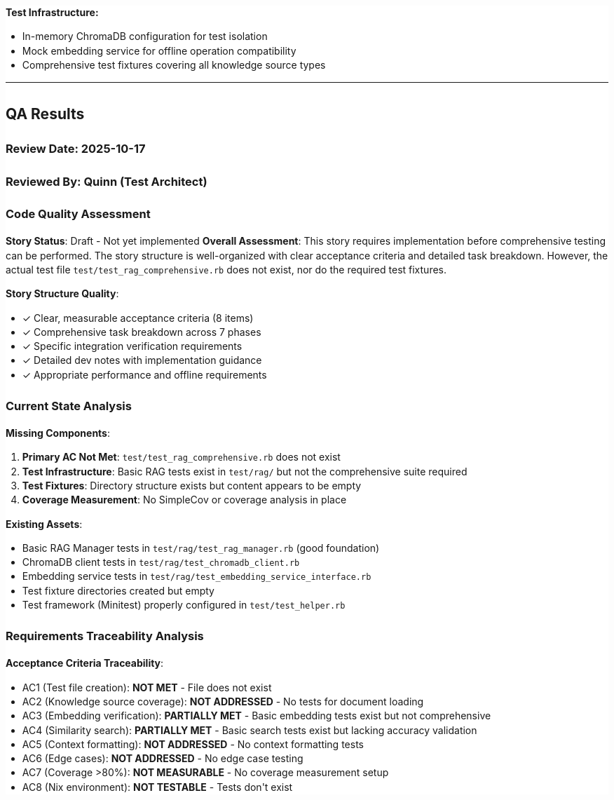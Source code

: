 **Test Infrastructure:**
- In-memory ChromaDB configuration for test isolation
- Mock embedding service for offline operation compatibility
- Comprehensive test fixtures covering all knowledge source types

---

## QA Results

### Review Date: 2025-10-17

### Reviewed By: Quinn (Test Architect)

### Code Quality Assessment

**Story Status**: Draft - Not yet implemented
**Overall Assessment**: This story requires implementation before comprehensive testing can be performed. The story structure is well-organized with clear acceptance criteria and detailed task breakdown. However, the actual test file `test/test_rag_comprehensive.rb` does not exist, nor do the required test fixtures.

**Story Structure Quality**: 
- ✓ Clear, measurable acceptance criteria (8 items)
- ✓ Comprehensive task breakdown across 7 phases
- ✓ Specific integration verification requirements
- ✓ Detailed dev notes with implementation guidance
- ✓ Appropriate performance and offline requirements

### Current State Analysis

**Missing Components**:
1. **Primary AC Not Met**: `test/test_rag_comprehensive.rb` does not exist
2. **Test Infrastructure**: Basic RAG tests exist in `test/rag/` but not the comprehensive suite required
3. **Test Fixtures**: Directory structure exists but content appears to be empty
4. **Coverage Measurement**: No SimpleCov or coverage analysis in place

**Existing Assets**:
- Basic RAG Manager tests in `test/rag/test_rag_manager.rb` (good foundation)
- ChromaDB client tests in `test/rag/test_chromadb_client.rb`
- Embedding service tests in `test/rag/test_embedding_service_interface.rb`
- Test fixture directories created but empty
- Test framework (Minitest) properly configured in `test/test_helper.rb`

### Requirements Traceability Analysis

**Acceptance Criteria Traceability**:
- AC1 (Test file creation): **NOT MET** - File does not exist
- AC2 (Knowledge source coverage): **NOT ADDRESSED** - No tests for document loading
- AC3 (Embedding verification): **PARTIALLY MET** - Basic embedding tests exist but not comprehensive
- AC4 (Similarity search): **PARTIALLY MET** - Basic search tests exist but lacking accuracy validation
- AC5 (Context formatting): **NOT ADDRESSED** - No context formatting tests
- AC6 (Edge cases): **NOT ADDRESSED** - No edge case testing
- AC7 (Coverage >80%): **NOT MEASURABLE** - No coverage measurement setup
- AC8 (Nix environment): **NOT TESTABLE** - Tests don't exist
